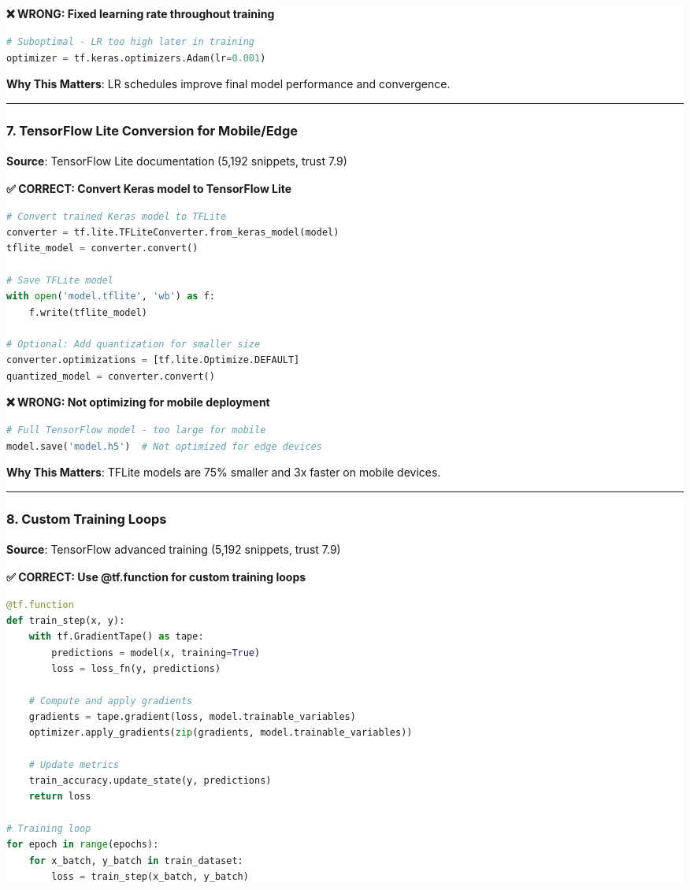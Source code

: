 **❌ WRONG: Fixed learning rate throughout training**

```python
# Suboptimal - LR too high later in training
optimizer = tf.keras.optimizers.Adam(lr=0.001)
```

**Why This Matters**: LR schedules improve final model performance and convergence.

---

### 7. TensorFlow Lite Conversion for Mobile/Edge

**Source**: TensorFlow Lite documentation (5,192 snippets, trust 7.9)

**✅ CORRECT: Convert Keras model to TensorFlow Lite**

```python
# Convert trained Keras model to TFLite
converter = tf.lite.TFLiteConverter.from_keras_model(model)
tflite_model = converter.convert()

# Save TFLite model
with open('model.tflite', 'wb') as f:
    f.write(tflite_model)

# Optional: Add quantization for smaller size
converter.optimizations = [tf.lite.Optimize.DEFAULT]
quantized_model = converter.convert()
```

**❌ WRONG: Not optimizing for mobile deployment**

```python
# Full TensorFlow model - too large for mobile
model.save('model.h5')  # Not optimized for edge devices
```

**Why This Matters**: TFLite models are 75% smaller and 3x faster on mobile devices.

---

### 8. Custom Training Loops

**Source**: TensorFlow advanced training (5,192 snippets, trust 7.9)

**✅ CORRECT: Use @tf.function for custom training loops**

```python
@tf.function
def train_step(x, y):
    with tf.GradientTape() as tape:
        predictions = model(x, training=True)
        loss = loss_fn(y, predictions)

    # Compute and apply gradients
    gradients = tape.gradient(loss, model.trainable_variables)
    optimizer.apply_gradients(zip(gradients, model.trainable_variables))

    # Update metrics
    train_accuracy.update_state(y, predictions)
    return loss

# Training loop
for epoch in range(epochs):
    for x_batch, y_batch in train_dataset:
        loss = train_step(x_batch, y_batch)
```
